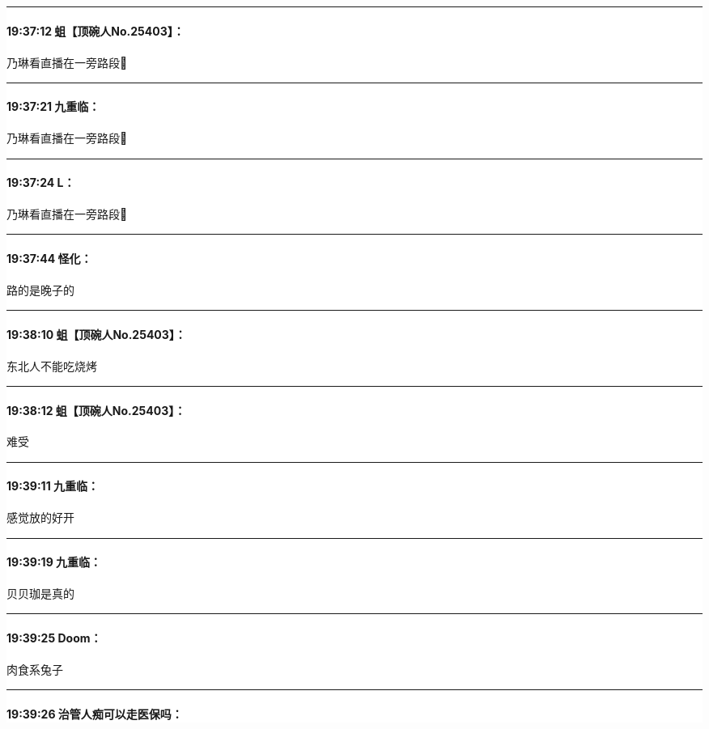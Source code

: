 *****

#### 19:37:12  蛆【顶碗人No.25403】：

乃琳看直播在一旁路段🎤

*****

#### 19:37:21  九重临：

乃琳看直播在一旁路段🎤

*****

#### 19:37:24  L：

乃琳看直播在一旁路段🎤

*****

#### 19:37:44  怪化：

路的是晚子的

*****

#### 19:38:10  蛆【顶碗人No.25403】：

东北人不能吃烧烤

*****

#### 19:38:12  蛆【顶碗人No.25403】：

难受

*****

#### 19:39:11  九重临：

感觉放的好开

*****

#### 19:39:19  九重临：

贝贝珈是真的

*****

#### 19:39:25  Doom：

肉食系兔子

*****

#### 19:39:26  治管人痴可以走医保吗：
